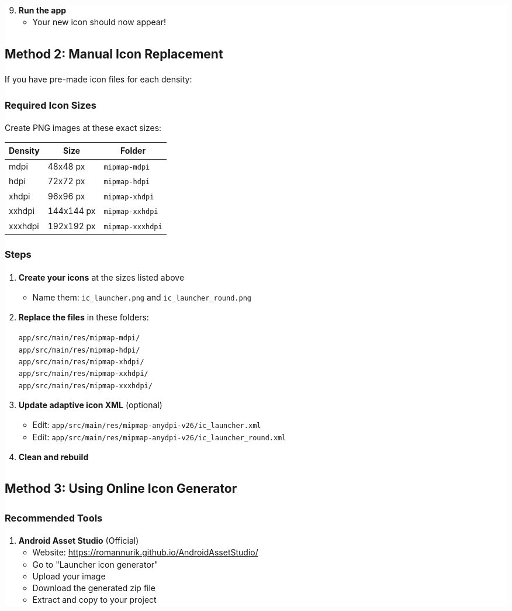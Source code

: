 9. **Run the app**
   - Your new icon should now appear!

## Method 2: Manual Icon Replacement

If you have pre-made icon files for each density:

### Required Icon Sizes

Create PNG images at these exact sizes:

| Density | Size | Folder |
|---------|------|--------|
| mdpi    | 48x48 px | `mipmap-mdpi` |
| hdpi    | 72x72 px | `mipmap-hdpi` |
| xhdpi   | 96x96 px | `mipmap-xhdpi` |
| xxhdpi  | 144x144 px | `mipmap-xxhdpi` |
| xxxhdpi | 192x192 px | `mipmap-xxxhdpi` |

### Steps

1. **Create your icons** at the sizes listed above
   - Name them: `ic_launcher.png` and `ic_launcher_round.png`

2. **Replace the files** in these folders:
   ```
   app/src/main/res/mipmap-mdpi/
   app/src/main/res/mipmap-hdpi/
   app/src/main/res/mipmap-xhdpi/
   app/src/main/res/mipmap-xxhdpi/
   app/src/main/res/mipmap-xxxhdpi/
   ```

3. **Update adaptive icon XML** (optional)
   - Edit: `app/src/main/res/mipmap-anydpi-v26/ic_launcher.xml`
   - Edit: `app/src/main/res/mipmap-anydpi-v26/ic_launcher_round.xml`

4. **Clean and rebuild**

## Method 3: Using Online Icon Generator

### Recommended Tools

1. **Android Asset Studio** (Official)
   - Website: https://romannurik.github.io/AndroidAssetStudio/
   - Go to "Launcher icon generator"
   - Upload your image
   - Download the generated zip file
   - Extract and copy to your project
